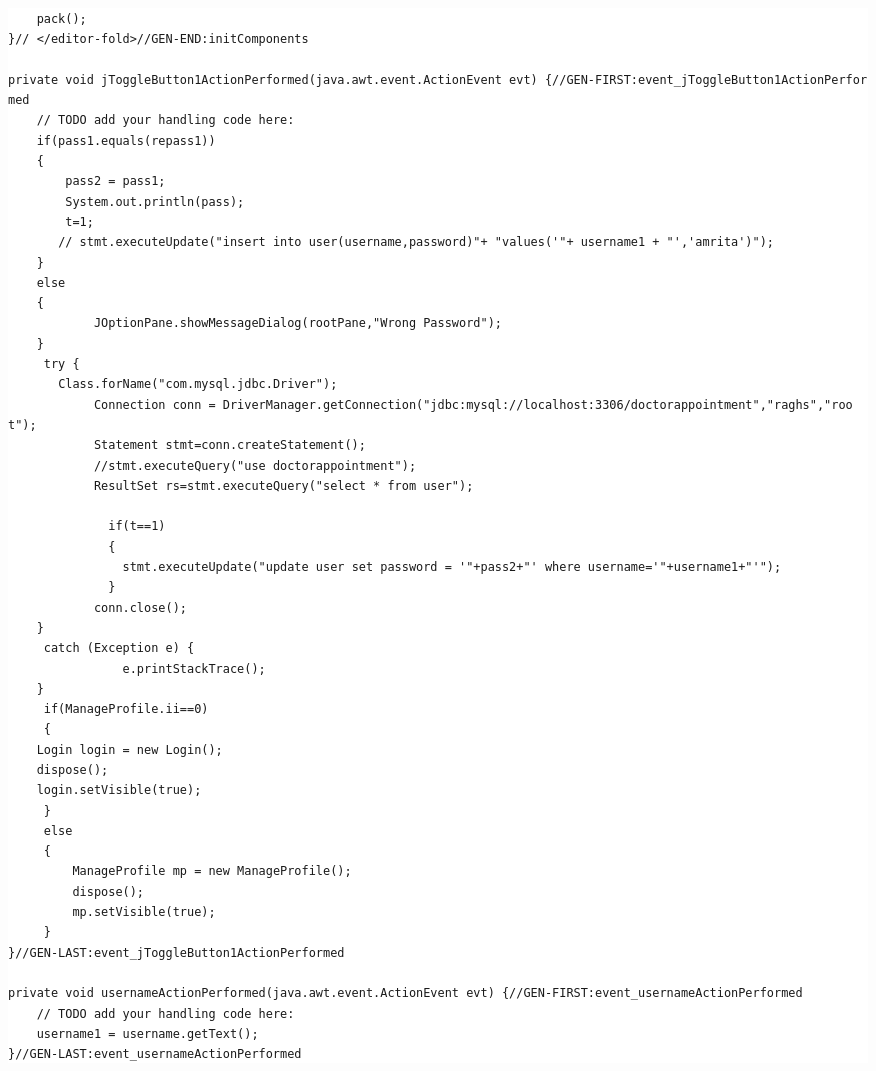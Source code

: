         pack();
    }// </editor-fold>//GEN-END:initComponents

    private void jToggleButton1ActionPerformed(java.awt.event.ActionEvent evt) {//GEN-FIRST:event_jToggleButton1ActionPerformed
        // TODO add your handling code here:
        if(pass1.equals(repass1))
        {
            pass2 = pass1;
            System.out.println(pass);
            t=1;
           // stmt.executeUpdate("insert into user(username,password)"+ "values('"+ username1 + "','amrita')");
        }
        else
        {
                JOptionPane.showMessageDialog(rootPane,"Wrong Password");
        }
         try {
           Class.forName("com.mysql.jdbc.Driver");
                Connection conn = DriverManager.getConnection("jdbc:mysql://localhost:3306/doctorappointment","raghs","root");
                Statement stmt=conn.createStatement();  
                //stmt.executeQuery("use doctorappointment");
                ResultSet rs=stmt.executeQuery("select * from user");
              
                  if(t==1)
                  {
                    stmt.executeUpdate("update user set password = '"+pass2+"' where username='"+username1+"'");
                  }
                conn.close();
        }
         catch (Exception e) {
                    e.printStackTrace();
		}
         if(ManageProfile.ii==0)
         {
        Login login = new Login();
        dispose();
        login.setVisible(true);
         }
         else
         {
             ManageProfile mp = new ManageProfile();
             dispose();
             mp.setVisible(true);
         }
    }//GEN-LAST:event_jToggleButton1ActionPerformed

    private void usernameActionPerformed(java.awt.event.ActionEvent evt) {//GEN-FIRST:event_usernameActionPerformed
        // TODO add your handling code here:
        username1 = username.getText();
    }//GEN-LAST:event_usernameActionPerformed
